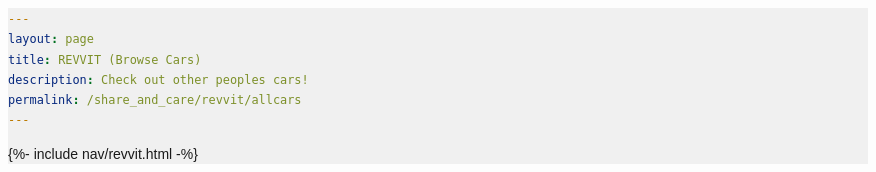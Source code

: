 ```yaml
---
layout: page
title: REVVIT (Browse Cars)
description: Check out other peoples cars!
permalink: /share_and_care/revvit/allcars
---
```


{%- include nav/revvit.html -%}

<html lang="en">
<head>
    <meta charset="UTF-8">
    <meta name="viewport" content="width=device-width, initial-scale=1.0">
    <title>User Car Showcase | Revvit</title>
    <style>
        body {
            font-family: Arial, sans-serif;
            background-color: #f0f0f0;
            margin: 0;
            padding: 20px;
        }

        /* Garage Door Overlay */
        #garage-door {
            position: fixed;
            top: 0;
            left: 0;
            width: 100%;
            height: 100%;
            background-image: url(https://img.freepik.com/free-photo/background-wall-concept-with-copy-space_23-2148801282.jpg?t=st=1730750275~exp=1730753875~hmac=fa653bb9914f523b224d63b2445ccb627a1a1b7ed861e2865779fa4d0ea8078d&w=1800);
            background-size: cover;
            background-position: center;
            display: flex;
            justify-content: center;
            align-items: center;
            color: #fff;
            font-size: 1.5em;
            z-index: 1000;
            transition: transform 1s ease-in-out;
        }

        #garage-door button {
            padding: 10px 20px;
            font-size: 1.2em;
            background-color: #007BFF;
            color: #fff;
            border: none;
            border-radius: 5px;
            cursor: pointer;
        }
